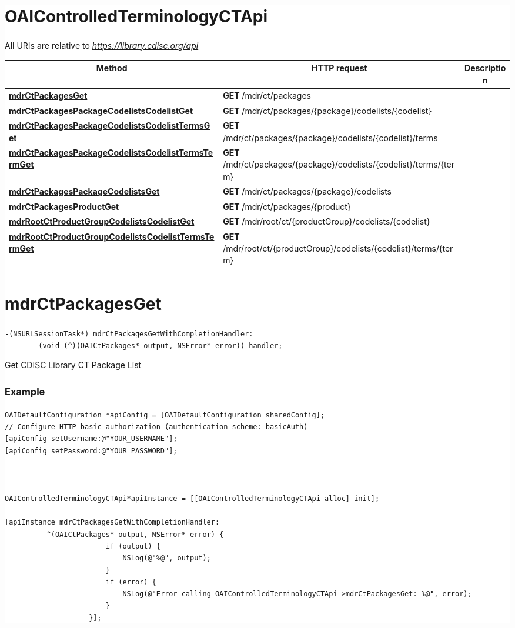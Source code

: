 # OAIControlledTerminologyCTApi

All URIs are relative to *https://library.cdisc.org/api*

Method | HTTP request | Description
------------- | ------------- | -------------
[**mdrCtPackagesGet**](OAIControlledTerminologyCTApi.md#mdrctpackagesget) | **GET** /mdr/ct/packages | 
[**mdrCtPackagesPackageCodelistsCodelistGet**](OAIControlledTerminologyCTApi.md#mdrctpackagespackagecodelistscodelistget) | **GET** /mdr/ct/packages/{package}/codelists/{codelist} | 
[**mdrCtPackagesPackageCodelistsCodelistTermsGet**](OAIControlledTerminologyCTApi.md#mdrctpackagespackagecodelistscodelisttermsget) | **GET** /mdr/ct/packages/{package}/codelists/{codelist}/terms | 
[**mdrCtPackagesPackageCodelistsCodelistTermsTermGet**](OAIControlledTerminologyCTApi.md#mdrctpackagespackagecodelistscodelisttermstermget) | **GET** /mdr/ct/packages/{package}/codelists/{codelist}/terms/{term} | 
[**mdrCtPackagesPackageCodelistsGet**](OAIControlledTerminologyCTApi.md#mdrctpackagespackagecodelistsget) | **GET** /mdr/ct/packages/{package}/codelists | 
[**mdrCtPackagesProductGet**](OAIControlledTerminologyCTApi.md#mdrctpackagesproductget) | **GET** /mdr/ct/packages/{product} | 
[**mdrRootCtProductGroupCodelistsCodelistGet**](OAIControlledTerminologyCTApi.md#mdrrootctproductgroupcodelistscodelistget) | **GET** /mdr/root/ct/{productGroup}/codelists/{codelist} | 
[**mdrRootCtProductGroupCodelistsCodelistTermsTermGet**](OAIControlledTerminologyCTApi.md#mdrrootctproductgroupcodelistscodelisttermstermget) | **GET** /mdr/root/ct/{productGroup}/codelists/{codelist}/terms/{term} | 


# **mdrCtPackagesGet**
```objc
-(NSURLSessionTask*) mdrCtPackagesGetWithCompletionHandler: 
        (void (^)(OAICtPackages* output, NSError* error)) handler;
```



Get CDISC Library CT Package List

### Example
```objc
OAIDefaultConfiguration *apiConfig = [OAIDefaultConfiguration sharedConfig];
// Configure HTTP basic authorization (authentication scheme: basicAuth)
[apiConfig setUsername:@"YOUR_USERNAME"];
[apiConfig setPassword:@"YOUR_PASSWORD"];



OAIControlledTerminologyCTApi*apiInstance = [[OAIControlledTerminologyCTApi alloc] init];

[apiInstance mdrCtPackagesGetWithCompletionHandler: 
          ^(OAICtPackages* output, NSError* error) {
                        if (output) {
                            NSLog(@"%@", output);
                        }
                        if (error) {
                            NSLog(@"Error calling OAIControlledTerminologyCTApi->mdrCtPackagesGet: %@", error);
                        }
                    }];
```
